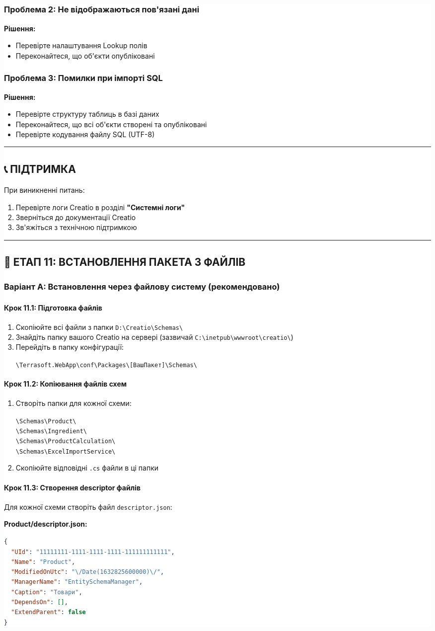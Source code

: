 ### Проблема 2: Не відображаються пов'язані дані
**Рішення:**
- Перевірте налаштування Lookup полів
- Переконайтеся, що об'єкти опубліковані

### Проблема 3: Помилки при імпорті SQL
**Рішення:**
- Перевірте структуру таблиць в базі даних
- Переконайтеся, що всі об'єкти створені та опубліковані
- Перевірте кодування файлу SQL (UTF-8)

---

## 📞 ПІДТРИМКА

При виникненні питань:
1. Перевірте логи Creatio в розділі **"Системні логи"**
2. Зверніться до документації Creatio
3. Зв'яжіться з технічною підтримкою

---

## 🎯 ЕТАП 11: ВСТАНОВЛЕННЯ ПАКЕТА З ФАЙЛІВ

### Варіант A: Встановлення через файлову систему (рекомендовано)

#### Крок 11.1: Підготовка файлів
1. Скопіюйте всі файли з папки `D:\Creatio\Schemas\`
2. Знайдіть папку вашого Creatio на сервері (зазвичай `C:\inetpub\wwwroot\creatio\`)
3. Перейдіть в папку конфігурації:
   ```
   \Terrasoft.WebApp\conf\Packages\[ВашПакет]\Schemas\
   ```

#### Крок 11.2: Копіювання файлів схем
1. Створіть папки для кожної схеми:
   ```
   \Schemas\Product\
   \Schemas\Ingredient\
   \Schemas\ProductCalculation\
   \Schemas\ExcelImportService\
   ```

2. Скопіюйте відповідні `.cs` файли в ці папки

#### Крок 11.3: Створення descriptor файлів
Для кожної схеми створіть файл `descriptor.json`:

**Product/descriptor.json:**
```json
{
  "UId": "11111111-1111-1111-1111-111111111111",
  "Name": "Product",
  "ModifiedOnUtc": "\/Date(1632825600000)\/",
  "ManagerName": "EntitySchemaManager",
  "Caption": "Товари",
  "DependsOn": [],
  "ExtendParent": false
}
```
